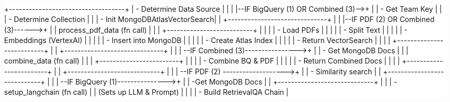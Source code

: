   +-----------------------------------+
  | - Determine Data Source          |
  |                                   |
  |--IF BigQuery (1) OR Combined (3)-->+
  |   | - Get Team Key               |
  |   | - Determine Collection       |
  |   | - Init MongoDBAtlasVectorSearch|
  |   +------------------------------+
  |                                   |
  |--IF PDF (2) OR Combined (3)------>+
  |   |  process_pdf_data (fn call)   |
  |   | +--------------------------+ |
  |   | | - Load PDFs             | |
  |   | | - Split Text            | |
  |   | | - Embeddings (VertexAI) | |
  |   | | - Insert into MongoDB   | |
  |   | | - Create Atlas Index   | |
  |   | | - Return VectorSearch  | |
  |   | +--------------------------+ |
  |   +------------------------------+
  |                                   |
  | --IF Combined (3)---------------->+
  |    | - Get MongoDB Docs         |
  |    |  combine_data (fn call)     |
  |    | +------------------------+ |
  |    | | - Combine BQ & PDF    | |
  |    | | - Return Combined Docs | |
  |    | +------------------------+ |
  |    +----------------------------+
  |                                   |
  |  --IF PDF (2) ------------------->+
  |     |  - Similarity search        |
  |     +----------------------------+
  |                                    |
  |   --IF BigQuery (1)--------------->+
  |     |   -Get MongoDB Docs         |
  |     +-----------------------------+
  |                                   |
  | - setup_langchain (fn call)       |
  |   (Sets up LLM & Prompt)          |
  |                                   |
  | - Build RetrievalQA Chain         |